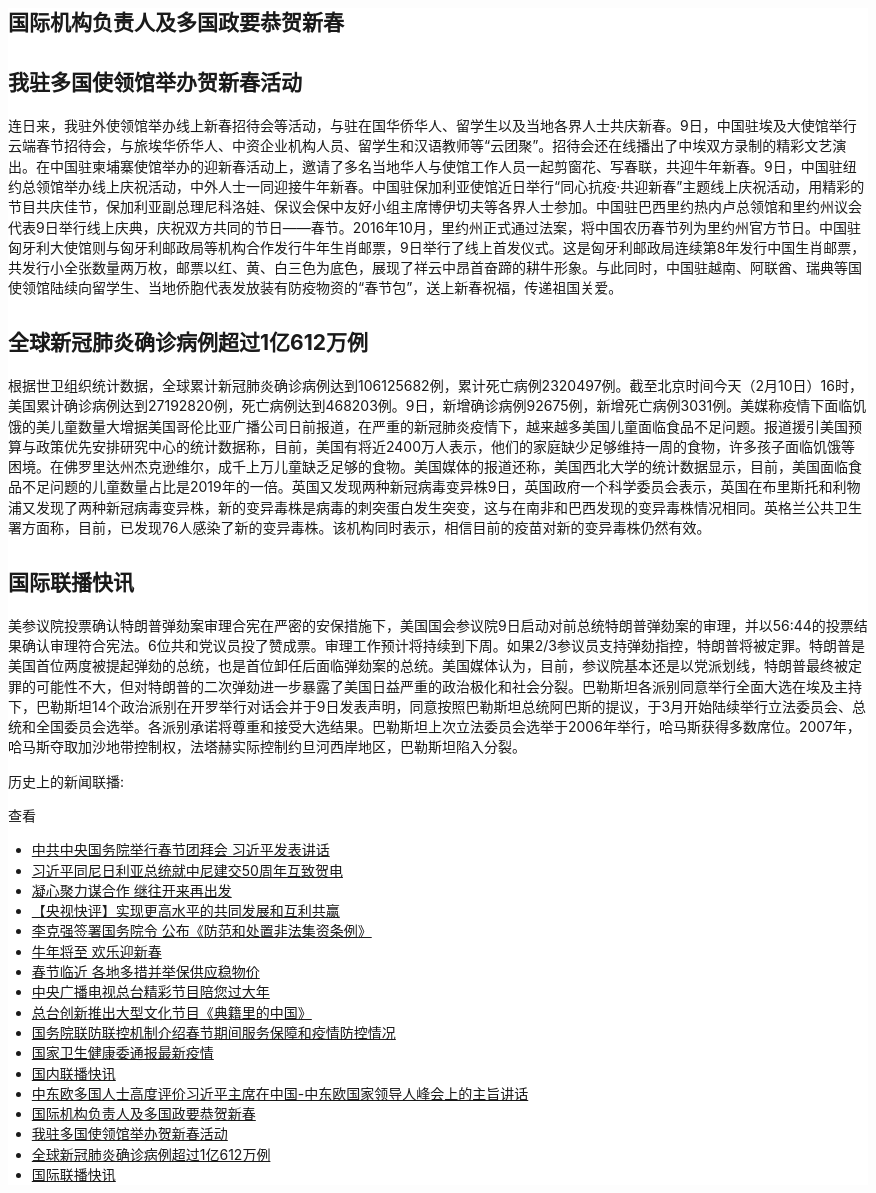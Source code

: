 
## 国际机构负责人及多国政要恭贺新春



## 我驻多国使领馆举办贺新春活动


连日来，我驻外使领馆举办线上新春招待会等活动，与驻在国华侨华人、留学生以及当地各界人士共庆新春。9日，中国驻埃及大使馆举行云端春节招待会，与旅埃华侨华人、中资企业机构人员、留学生和汉语教师等“云团聚”。招待会还在线播出了中埃双方录制的精彩文艺演出。在中国驻柬埔寨使馆举办的迎新春活动上，邀请了多名当地华人与使馆工作人员一起剪窗花、写春联，共迎牛年新春。9日，中国驻纽约总领馆举办线上庆祝活动，中外人士一同迎接牛年新春。中国驻保加利亚使馆近日举行“同心抗疫·共迎新春”主题线上庆祝活动，用精彩的节目共庆佳节，保加利亚副总理尼科洛娃、保议会保中友好小组主席博伊切夫等各界人士参加。中国驻巴西里约热内卢总领馆和里约州议会代表9日举行线上庆典，庆祝双方共同的节日——春节。2016年10月，里约州正式通过法案，将中国农历春节列为里约州官方节日。中国驻匈牙利大使馆则与匈牙利邮政局等机构合作发行牛年生肖邮票，9日举行了线上首发仪式。这是匈牙利邮政局连续第8年发行中国生肖邮票，共发行小全张数量两万枚，邮票以红、黄、白三色为底色，展现了祥云中昂首奋蹄的耕牛形象。与此同时，中国驻越南、阿联酋、瑞典等国使领馆陆续向留学生、当地侨胞代表发放装有防疫物资的“春节包”，送上新春祝福，传递祖国关爱。


## 全球新冠肺炎确诊病例超过1亿612万例


根据世卫组织统计数据，全球累计新冠肺炎确诊病例达到106125682例，累计死亡病例2320497例。截至北京时间今天（2月10日）16时，美国累计确诊病例达到27192820例，死亡病例达到468203例。9日，新增确诊病例92675例，新增死亡病例3031例。美媒称疫情下面临饥饿的美儿童数量大增据美国哥伦比亚广播公司日前报道，在严重的新冠肺炎疫情下，越来越多美国儿童面临食品不足问题。报道援引美国预算与政策优先安排研究中心的统计数据称，目前，美国有将近2400万人表示，他们的家庭缺少足够维持一周的食物，许多孩子面临饥饿等困境。在佛罗里达州杰克逊维尔，成千上万儿童缺乏足够的食物。美国媒体的报道还称，美国西北大学的统计数据显示，目前，美国面临食品不足问题的儿童数量占比是2019年的一倍。英国又发现两种新冠病毒变异株9日，英国政府一个科学委员会表示，英国在布里斯托和利物浦又发现了两种新冠病毒变异株，新的变异毒株是病毒的刺突蛋白发生突变，这与在南非和巴西发现的变异毒株情况相同。英格兰公共卫生署方面称，目前，已发现76人感染了新的变异毒株。该机构同时表示，相信目前的疫苗对新的变异毒株仍然有效。


## 国际联播快讯


美参议院投票确认特朗普弹劾案审理合宪在严密的安保措施下，美国国会参议院9日启动对前总统特朗普弹劾案的审理，并以56:44的投票结果确认审理符合宪法。6位共和党议员投了赞成票。审理工作预计将持续到下周。如果2/3参议员支持弹劾指控，特朗普将被定罪。特朗普是美国首位两度被提起弹劾的总统，也是首位卸任后面临弹劾案的总统。美国媒体认为，目前，参议院基本还是以党派划线，特朗普最终被定罪的可能性不大，但对特朗普的二次弹劾进一步暴露了美国日益严重的政治极化和社会分裂。巴勒斯坦各派别同意举行全面大选在埃及主持下，巴勒斯坦14个政治派别在开罗举行对话会并于9日发表声明，同意按照巴勒斯坦总统阿巴斯的提议，于3月开始陆续举行立法委员会、总统和全国委员会选举。各派别承诺将尊重和接受大选结果。巴勒斯坦上次立法委员会选举于2006年举行，哈马斯获得多数席位。2007年，哈马斯夺取加沙地带控制权，法塔赫实际控制约旦河西岸地区，巴勒斯坦陷入分裂。






历史上的新闻联播:

 查看
 

* [中共中央国务院举行春节团拜会 习近平发表讲话](#中共中央国务院举行春节团拜会-习近平发表讲话)
* [习近平同尼日利亚总统就中尼建交50周年互致贺电](#习近平同尼日利亚总统就中尼建交50周年互致贺电)
* [凝心聚力谋合作 继往开来再出发](#凝心聚力谋合作-继往开来再出发)
* [【央视快评】实现更高水平的共同发展和互利共赢](#【央视快评】实现更高水平的共同发展和互利共赢)
* [李克强签署国务院令 公布《防范和处置非法集资条例》](#李克强签署国务院令-公布《防范和处置非法集资条例》)
* [牛年将至 欢乐迎新春](#牛年将至-欢乐迎新春)
* [春节临近 各地多措并举保供应稳物价](#春节临近-各地多措并举保供应稳物价)
* [中央广播电视总台精彩节目陪您过大年](#中央广播电视总台精彩节目陪您过大年)
* [总台创新推出大型文化节目《典籍里的中国》](#总台创新推出大型文化节目《典籍里的中国》)
* [国务院联防联控机制介绍春节期间服务保障和疫情防控情况](#国务院联防联控机制介绍春节期间服务保障和疫情防控情况)
* [国家卫生健康委通报最新疫情](#国家卫生健康委通报最新疫情)
* [国内联播快讯](#国内联播快讯)
* [中东欧多国人士高度评价习近平主席在中国-中东欧国家领导人峰会上的主旨讲话](#中东欧多国人士高度评价习近平主席在中国-中东欧国家领导人峰会上的主旨讲话)
* [国际机构负责人及多国政要恭贺新春](#国际机构负责人及多国政要恭贺新春)
* [我驻多国使领馆举办贺新春活动](#我驻多国使领馆举办贺新春活动)
* [全球新冠肺炎确诊病例超过1亿612万例](#全球新冠肺炎确诊病例超过1亿612万例)
* [国际联播快讯](#国际联播快讯)

